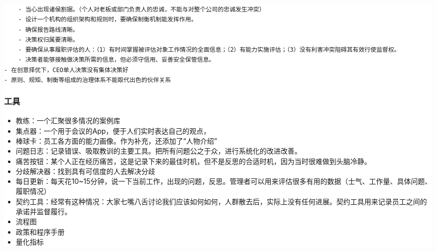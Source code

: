         - 当心出现诸侯割据。（个人对老板或部门负责人的忠诚，不能与对整个公司的忠诚发生冲突）
        - 设计一个机构的组织架构和规则时，要确保制衡机制能发挥作用。
        - 确保报告路线清晰。
        - 决策权归属要清晰。
        - 要确保从事履职评估的人：（1）有时间掌握被评估对象工作情况的全面信息；（2）有能力实施评估；（3）没有利害冲突阻碍其有效行使监督权。
        - 决策者能够接触做决策所需的信息，但必须守信用、妥善安全保管信息。
    - 在创意择优下，CEO单人决策没有集体决策好
    - 原则、规矩、制衡等组成的治理体系不能取代出色的伙伴关系


### 工具
- 教练：一个汇聚很多情况的案例库
- 集点器：一个用于会议的App，便于人们实时表达自己的观点，
- 棒球卡：员工各方面的能力画像。作为补充，还添加了“人物介绍”
- 问题日志：记录错误、吸取教训的主要工具。把所有问题公之于众，进行系统化的改进改善。
- 痛苦按钮：某个人正在经历痛苦，这是记录下来的最佳时机，但不是反思的合适时机，因为当时很难做到头脑冷静。
- 分歧解决器：找到具有可信度的人去解决分歧
- 每日更新：每天花10~15分钟，说一下当前工作，出现的问题，反思。管理者可以用来评估很多有用的数据（士气、工作量、具体问题、履职情况）
- 契约工具：经常有这种情况：大家七嘴八舌讨论我们应该如何如何，人群散去后，实际上没有任何进展。契约工具用来记录员工之间的承诺并监督履行。
- 流程图
- 政策和程序手册
- 量化指标
